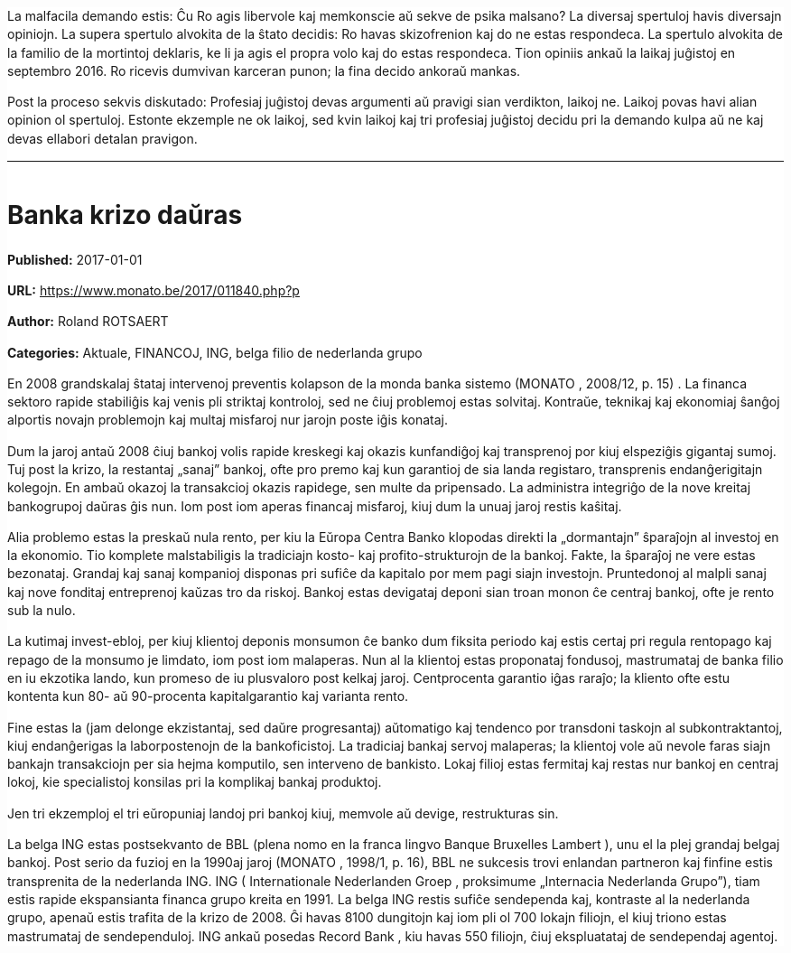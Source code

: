 La malfacila demando estis: Ĉu Ro agis libervole kaj memkonscie aŭ sekve de psika malsano? La diversaj spertuloj havis diversajn opiniojn. La supera spertulo alvokita de la ŝtato decidis: Ro havas skizofrenion kaj do ne estas respondeca. La spertulo alvokita de la familio de la mortintoj deklaris, ke li ja agis el propra volo kaj do estas respondeca. Tion opiniis ankaŭ la laikaj juĝistoj en septembro 2016. Ro ricevis dumvivan karceran punon; la fina decido ankoraŭ mankas.

Post la proceso sekvis diskutado: Profesiaj juĝistoj devas argumenti aŭ pravigi sian verdikton, laikoj ne. Laikoj povas havi alian opinion ol spertuloj. Estonte ekzemple ne ok laikoj, sed kvin laikoj kaj tri profesiaj juĝistoj decidu pri la demando kulpa aŭ ne kaj devas ellabori detalan pravigon.


---

# Banka krizo daŭras

**Published:** 2017-01-01

**URL:** https://www.monato.be/2017/011840.php?p

**Author:** Roland ROTSAERT

**Categories:** Aktuale, FINANCOJ, ING, belga filio de nederlanda grupo

En 2008 grandskalaj ŝtataj intervenoj preventis kolapson de la monda banka sistemo (MONATO , 2008/12, p. 15) . La financa sektoro rapide stabiliĝis kaj venis pli striktaj kontroloj, sed ne ĉiuj problemoj estas solvitaj. Kontraŭe, teknikaj kaj ekonomiaj ŝanĝoj alportis novajn problemojn kaj multaj misfaroj nur jarojn poste iĝis konataj.

Dum la jaroj antaŭ 2008 ĉiuj bankoj volis rapide kreskegi kaj okazis kunfandiĝoj kaj transprenoj por kiuj elspeziĝis gigantaj sumoj. Tuj post la krizo, la restantaj „sanaj” bankoj, ofte pro premo kaj kun garantioj de sia landa registaro, transprenis endanĝerigitajn kolegojn. En ambaŭ okazoj la transakcioj okazis rapidege, sen multe da pripensado. La administra integriĝo de la nove kreitaj bankogrupoj daŭras ĝis nun. Iom post iom aperas financaj misfaroj, kiuj dum la unuaj jaroj restis kaŝitaj.

Alia problemo estas la preskaŭ nula rento, per kiu la Eŭropa Centra Banko klopodas direkti la „dormantajn” ŝparaĵojn al investoj en la ekonomio. Tio komplete malstabiligis la tradiciajn kosto- kaj profito-strukturojn de la bankoj. Fakte, la ŝparaĵoj ne vere estas bezonataj. Grandaj kaj sanaj kompanioj disponas pri sufiĉe da kapitalo por mem pagi siajn investojn. Pruntedonoj al malpli sanaj kaj nove fonditaj entreprenoj kaŭzas tro da riskoj. Bankoj estas devigataj deponi sian troan monon ĉe centraj bankoj, ofte je rento sub la nulo.

La kutimaj invest-ebloj, per kiuj klientoj deponis monsumon ĉe banko dum fiksita periodo kaj estis certaj pri regula rentopago kaj repago de la monsumo je limdato, iom post iom malaperas. Nun al la klientoj estas proponataj fondusoj, mastrumataj de banka filio en iu ekzotika lando, kun promeso de iu plusvaloro post kelkaj jaroj. Centprocenta garantio iĝas raraĵo; la kliento ofte estu kontenta kun 80- aŭ 90-procenta kapitalgarantio kaj varianta rento.

Fine estas la (jam delonge ekzistantaj, sed daŭre progresantaj) aŭtomatigo kaj tendenco por transdoni taskojn al subkontraktantoj, kiuj endanĝerigas la laborpostenojn de la bankoficistoj. La tradiciaj bankaj servoj malaperas; la klientoj vole aŭ nevole faras siajn bankajn transakciojn per sia hejma komputilo, sen interveno de bankisto. Lokaj filioj estas fermitaj kaj restas nur bankoj en centraj lokoj, kie specialistoj konsilas pri la komplikaj bankaj produktoj.

Jen tri ekzemploj el tri eŭropuniaj landoj pri bankoj kiuj, memvole aŭ devige, restrukturas sin.

La belga ING estas postsekvanto de BBL (plena nomo en la franca lingvo Banque Bruxelles Lambert ), unu el la plej grandaj belgaj bankoj. Post serio da fuzioj en la 1990aj jaroj (MONATO , 1998/1, p. 16), BBL ne sukcesis trovi enlandan partneron kaj finfine estis transprenita de la nederlanda ING. ING ( Internationale Nederlanden Groep , proksimume „Internacia Nederlanda Grupo”), tiam estis rapide ekspansianta financa grupo kreita en 1991. La belga ING restis sufiĉe sendependa kaj, kontraste al la nederlanda grupo, apenaŭ estis trafita de la krizo de 2008. Ĝi havas 8100 dungitojn kaj iom pli ol 700 lokajn filiojn, el kiuj triono estas mastrumataj de sendependuloj. ING ankaŭ posedas Record Bank , kiu havas 550 filiojn, ĉiuj ekspluatataj de sendependaj agentoj.
